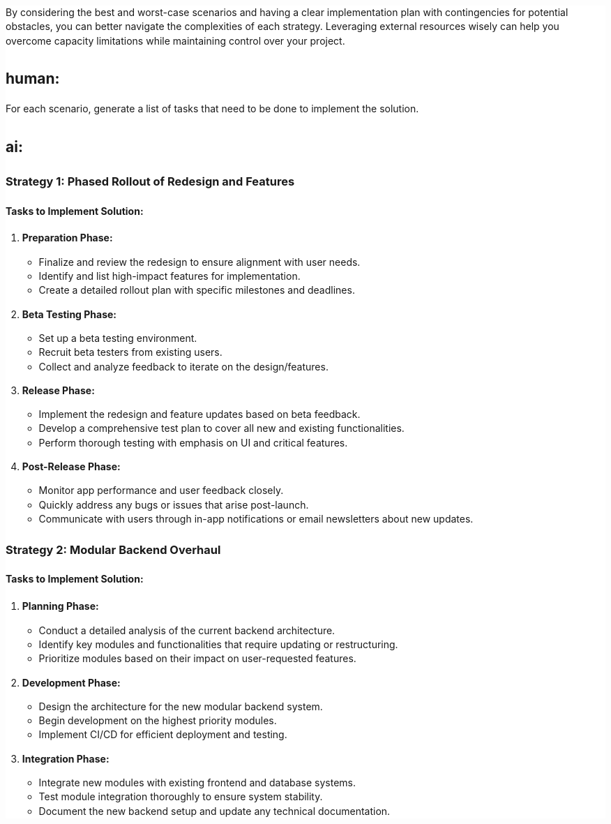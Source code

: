 By considering the best and worst-case scenarios and having a clear implementation plan with contingencies for potential obstacles, you can better navigate the complexities of each strategy. Leveraging external resources wisely can help you overcome capacity limitations while maintaining control over your project.

## human:

For each scenario, generate a list of tasks that need to be done to implement the solution.

## ai:

### Strategy 1: Phased Rollout of Redesign and Features

#### Tasks to Implement Solution:

1. **Preparation Phase:**
   - Finalize and review the redesign to ensure alignment with user needs.
   - Identify and list high-impact features for implementation.
   - Create a detailed rollout plan with specific milestones and deadlines.

2. **Beta Testing Phase:**
   - Set up a beta testing environment.
   - Recruit beta testers from existing users.
   - Collect and analyze feedback to iterate on the design/features.

3. **Release Phase:**
   - Implement the redesign and feature updates based on beta feedback.
   - Develop a comprehensive test plan to cover all new and existing functionalities.
   - Perform thorough testing with emphasis on UI and critical features.

4. **Post-Release Phase:**
   - Monitor app performance and user feedback closely.
   - Quickly address any bugs or issues that arise post-launch.
   - Communicate with users through in-app notifications or email newsletters about new updates.

### Strategy 2: Modular Backend Overhaul

#### Tasks to Implement Solution:

1. **Planning Phase:**
   - Conduct a detailed analysis of the current backend architecture.
   - Identify key modules and functionalities that require updating or restructuring.
   - Prioritize modules based on their impact on user-requested features.

2. **Development Phase:**
   - Design the architecture for the new modular backend system.
   - Begin development on the highest priority modules.
   - Implement CI/CD for efficient deployment and testing.

3. **Integration Phase:**
   - Integrate new modules with existing frontend and database systems.
   - Test module integration thoroughly to ensure system stability.
   - Document the new backend setup and update any technical documentation.
